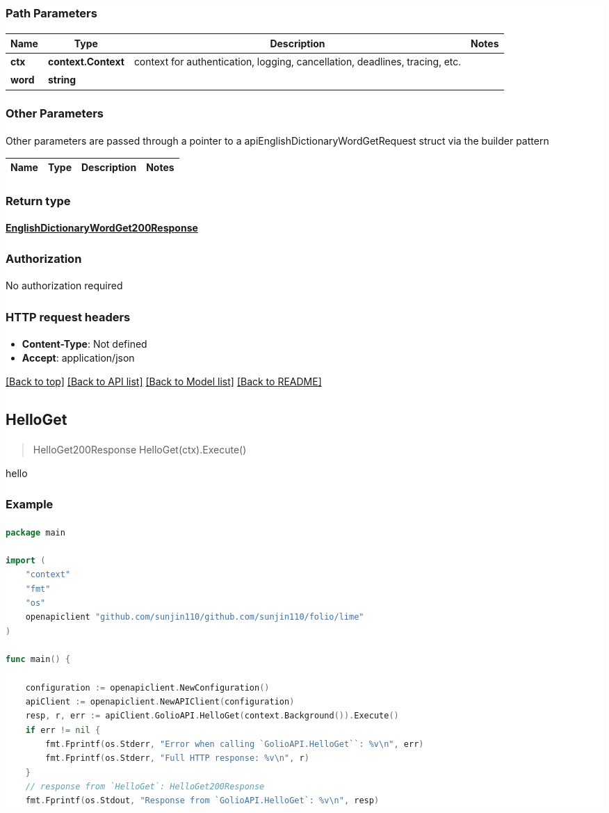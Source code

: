 ### Path Parameters


Name | Type | Description  | Notes
------------- | ------------- | ------------- | -------------
**ctx** | **context.Context** | context for authentication, logging, cancellation, deadlines, tracing, etc.
**word** | **string** |  | 

### Other Parameters

Other parameters are passed through a pointer to a apiEnglishDictionaryWordGetRequest struct via the builder pattern


Name | Type | Description  | Notes
------------- | ------------- | ------------- | -------------


### Return type

[**EnglishDictionaryWordGet200Response**](EnglishDictionaryWordGet200Response.md)

### Authorization

No authorization required

### HTTP request headers

- **Content-Type**: Not defined
- **Accept**: application/json

[[Back to top]](#) [[Back to API list]](../README.md#documentation-for-api-endpoints)
[[Back to Model list]](../README.md#documentation-for-models)
[[Back to README]](../README.md)


## HelloGet

> HelloGet200Response HelloGet(ctx).Execute()

hello



### Example

```go
package main

import (
	"context"
	"fmt"
	"os"
	openapiclient "github.com/sunjin110/github.com/sunjin110/folio/lime"
)

func main() {

	configuration := openapiclient.NewConfiguration()
	apiClient := openapiclient.NewAPIClient(configuration)
	resp, r, err := apiClient.GolioAPI.HelloGet(context.Background()).Execute()
	if err != nil {
		fmt.Fprintf(os.Stderr, "Error when calling `GolioAPI.HelloGet``: %v\n", err)
		fmt.Fprintf(os.Stderr, "Full HTTP response: %v\n", r)
	}
	// response from `HelloGet`: HelloGet200Response
	fmt.Fprintf(os.Stdout, "Response from `GolioAPI.HelloGet`: %v\n", resp)
```